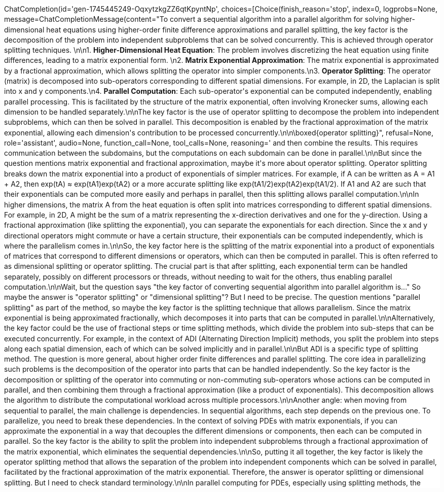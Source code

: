 ChatCompletion(id='gen-1745445249-OqxytzkgZZ6qtKpyntNp',
choices=[Choice(finish_reason='stop', index=0, logprobs=None, message=ChatCompletionMessage(content="To convert a sequential algorithm into a parallel algorithm for solving higher-dimensional heat equations using higher-order finite difference approximations and parallel splitting, the key factor is the decomposition of the problem into independent subproblems that can be solved concurrently. This is achieved through operator splitting techniques. \n\n1. **Higher-Dimensional Heat Equation**: The problem involves discretizing the heat equation using finite differences, leading to a matrix exponential form. \n2. **Matrix Exponential Approximation**: The matrix exponential is approximated by a fractional approximation, which allows splitting the operator into simpler components.\n3. **Operator Splitting**: The operator (matrix) is decomposed into sub-operators corresponding to different spatial dimensions. For example, in 2D, the Laplacian is split into x and y components.\n4. **Parallel Computation**: Each sub-operator's exponential can be computed independently, enabling parallel processing. This is facilitated by the structure of the matrix exponential, often involving Kronecker sums, allowing each dimension to be handled separately.\n\nThe key factor is the use of operator splitting to decompose the problem into independent subproblems, which can then be solved in parallel. This decomposition is enabled by the fractional approximation of the matrix exponential, allowing each dimension's contribution to be processed concurrently.\n\n\\boxed{operator splitting}", refusal=None, role='assistant', audio=None, function_call=None, tool_calls=None, reasoning=' and then combine the results. This requires communication between the subdomains, but the computations on each subdomain can be done in parallel.\n\nBut since the question mentions matrix exponential and fractional approximation, maybe it\'s more about operator splitting. Operator splitting breaks down the matrix exponential into a product of exponentials of simpler matrices. For example, if A can be written as A = A1 + A2, then exp(tA) ≈ exp(tA1)exp(tA2) or a more accurate splitting like exp(tA1/2)exp(tA2)exp(tA1/2). If A1 and A2 are such that their exponentials can be computed more easily and perhaps in parallel, then this splitting allows parallel computation.\n\nIn higher dimensions, the matrix A from the heat equation is often split into matrices corresponding to different spatial dimensions. For example, in 2D, A might be the sum of a matrix representing the x-direction derivatives and one for the y-direction. Using a fractional approximation (like splitting the exponential), you can separate the exponentials for each direction. Since the x and y directional operators might commute or have a certain structure, their exponentials can be computed independently, which is where the parallelism comes in.\n\nSo, the key factor here is the splitting of the matrix exponential into a product of exponentials of matrices that correspond to different dimensions or operators, which can then be computed in parallel. This is often referred to as dimensional splitting or operator splitting. The crucial part is that after splitting, each exponential term can be handled separately, possibly on different processors or threads, without needing to wait for the others, thus enabling parallel computation.\n\nWait, but the question says "the key factor of converting sequential algorithm into parallel algorithm is..." So maybe the answer is "operator splitting" or "dimensional splitting"? But I need to be precise. The question mentions "parallel splitting" as part of the method, so maybe the key factor is the splitting technique that allows parallelism. Since the matrix exponential is being approximated fractionally, which decomposes it into parts that can be computed in parallel.\n\nAlternatively, the key factor could be the use of fractional steps or time splitting methods, which divide the problem into sub-steps that can be executed concurrently. For example, in the context of ADI (Alternating Direction Implicit) methods, you split the problem into steps along each spatial dimension, each of which can be solved implicitly and in parallel.\n\nBut ADI is a specific type of splitting method. The question is more general, about higher order finite differences and parallel splitting. The core idea in parallelizing such problems is the decomposition of the operator into parts that can be handled independently. So the key factor is the decomposition or splitting of the operator into commuting or non-commuting sub-operators whose actions can be computed in parallel, and then combining them through a fractional approximation (like a product of exponentials). This decomposition allows the algorithm to distribute the computational workload across multiple processors.\n\nAnother angle: when moving from sequential to parallel, the main challenge is dependencies. In sequential algorithms, each step depends on the previous one. To parallelize, you need to break these dependencies. In the context of solving PDEs with matrix exponentials, if you can approximate the exponential in a way that decouples the different dimensions or components, then each can be computed in parallel. So the key factor is the ability to split the problem into independent subproblems through a fractional approximation of the matrix exponential, which eliminates the sequential dependencies.\n\nSo, putting it all together, the key factor is likely the operator splitting method that allows the separation of the problem into independent components which can be solved in parallel, facilitated by the fractional approximation of the matrix exponential. Therefore, the answer is operator splitting or dimensional splitting. But I need to check standard terminology.\n\nIn parallel computing for PDEs, especially using splitting methods, the